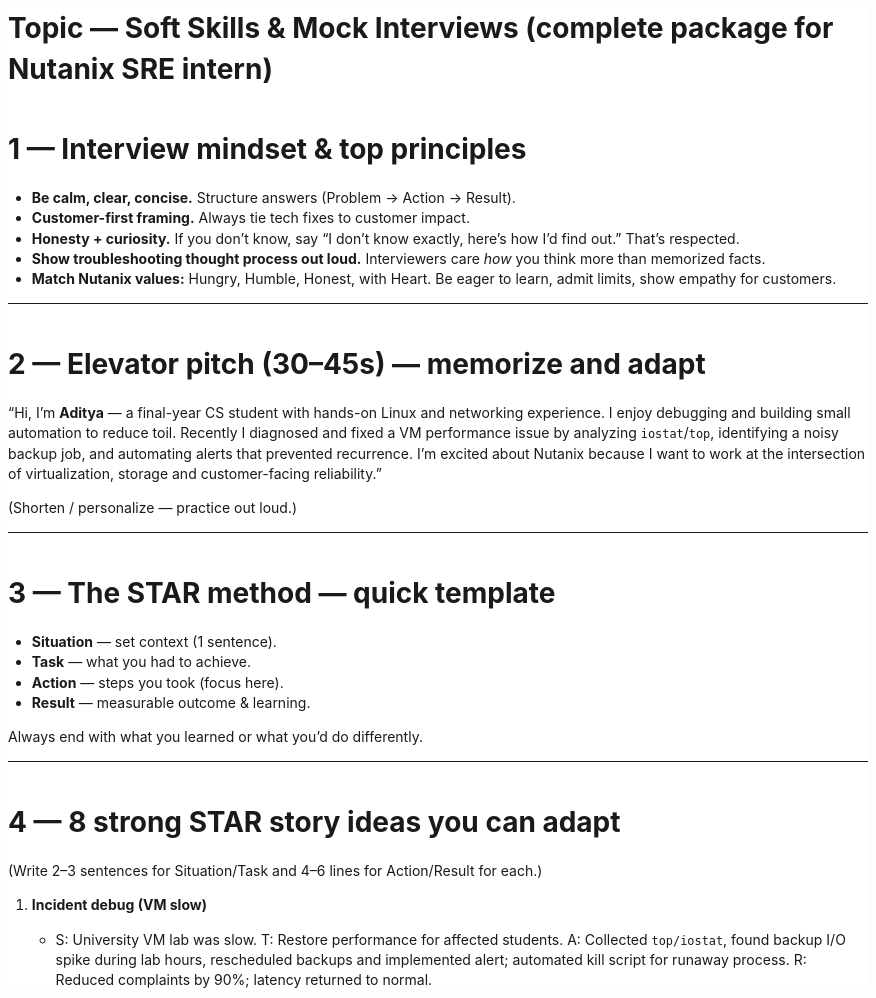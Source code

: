 

# Topic — **Soft Skills & Mock Interviews** (complete package for Nutanix SRE intern)

# 1 — Interview mindset & top principles

* **Be calm, clear, concise.** Structure answers (Problem → Action → Result).
* **Customer-first framing.** Always tie tech fixes to customer impact.
* **Honesty + curiosity.** If you don’t know, say “I don’t know exactly, here’s how I’d find out.” That’s respected.
* **Show troubleshooting thought process out loud.** Interviewers care *how* you think more than memorized facts.
* **Match Nutanix values:** Hungry, Humble, Honest, with Heart. Be eager to learn, admit limits, show empathy for customers.

---

# 2 — Elevator pitch (30–45s) — memorize and adapt

“Hi, I’m **Aditya** — a final-year CS student with hands-on Linux and networking experience. I enjoy debugging and building small automation to reduce toil. Recently I diagnosed and fixed a VM performance issue by analyzing `iostat`/`top`, identifying a noisy backup job, and automating alerts that prevented recurrence. I’m excited about Nutanix because I want to work at the intersection of virtualization, storage and customer-facing reliability.”

(Shorten / personalize — practice out loud.)

---

# 3 — The STAR method — quick template

* **Situation** — set context (1 sentence).
* **Task** — what you had to achieve.
* **Action** — steps you took (focus here).
* **Result** — measurable outcome & learning.

Always end with what you learned or what you’d do differently.

---

# 4 — 8 strong STAR story ideas you can adapt

(Write 2–3 sentences for Situation/Task and 4–6 lines for Action/Result for each.)

1. **Incident debug (VM slow)**

   * S: University VM lab was slow. T: Restore performance for affected students. A: Collected `top/iostat`, found backup I/O spike during lab hours, rescheduled backups and implemented alert; automated kill script for runaway process. R: Reduced complaints by 90%; latency returned to normal.

